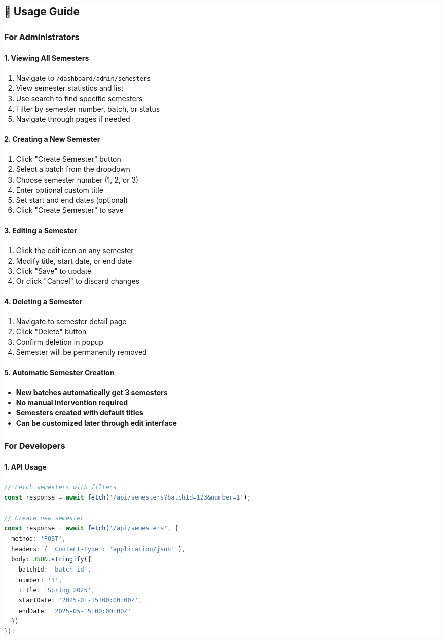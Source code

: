 ## 🚀 **Usage Guide**

### **For Administrators**

#### **1. Viewing All Semesters**
1. Navigate to `/dashboard/admin/semesters`
2. View semester statistics and list
3. Use search to find specific semesters
4. Filter by semester number, batch, or status
5. Navigate through pages if needed

#### **2. Creating a New Semester**
1. Click "Create Semester" button
2. Select a batch from the dropdown
3. Choose semester number (1, 2, or 3)
4. Enter optional custom title
5. Set start and end dates (optional)
6. Click "Create Semester" to save

#### **3. Editing a Semester**
1. Click the edit icon on any semester
2. Modify title, start date, or end date
3. Click "Save" to update
4. Or click "Cancel" to discard changes

#### **4. Deleting a Semester**
1. Navigate to semester detail page
2. Click "Delete" button
3. Confirm deletion in popup
4. Semester will be permanently removed

#### **5. Automatic Semester Creation**
- **New batches automatically get 3 semesters**
- **No manual intervention required**
- **Semesters created with default titles**
- **Can be customized later through edit interface**

### **For Developers**

#### **1. API Usage**
```typescript
// Fetch semesters with filters
const response = await fetch('/api/semesters?batchId=123&number=1');

// Create new semester
const response = await fetch('/api/semesters', {
  method: 'POST',
  headers: { 'Content-Type': 'application/json' },
  body: JSON.stringify({
    batchId: 'batch-id',
    number: '1',
    title: 'Spring 2025',
    startDate: '2025-01-15T00:00:00Z',
    endDate: '2025-05-15T00:00:00Z'
  })
});
```
